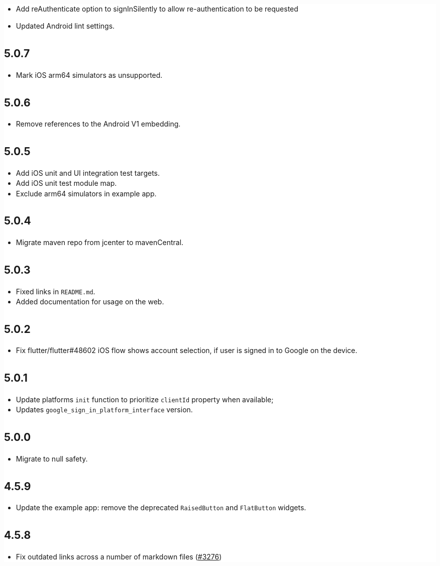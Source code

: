 - Add reAuthenticate option to signInSilently to allow re-authentication to be requested

- Updated Android lint settings.

## 5.0.7

- Mark iOS arm64 simulators as unsupported.

## 5.0.6

- Remove references to the Android V1 embedding.

## 5.0.5

- Add iOS unit and UI integration test targets.
- Add iOS unit test module map.
- Exclude arm64 simulators in example app.

## 5.0.4

- Migrate maven repo from jcenter to mavenCentral.

## 5.0.3

- Fixed links in `README.md`.
- Added documentation for usage on the web.

## 5.0.2

- Fix flutter/flutter#48602 iOS flow shows account selection, if user is signed in to Google on the device.

## 5.0.1

- Update platforms `init` function to prioritize `clientId` property when available;
- Updates `google_sign_in_platform_interface` version.

## 5.0.0

- Migrate to null safety.

## 4.5.9

- Update the example app: remove the deprecated `RaisedButton` and `FlatButton` widgets.

## 4.5.8

- Fix outdated links across a number of markdown files ([#3276](https://github.com/flutter/plugins/pull/3276))
